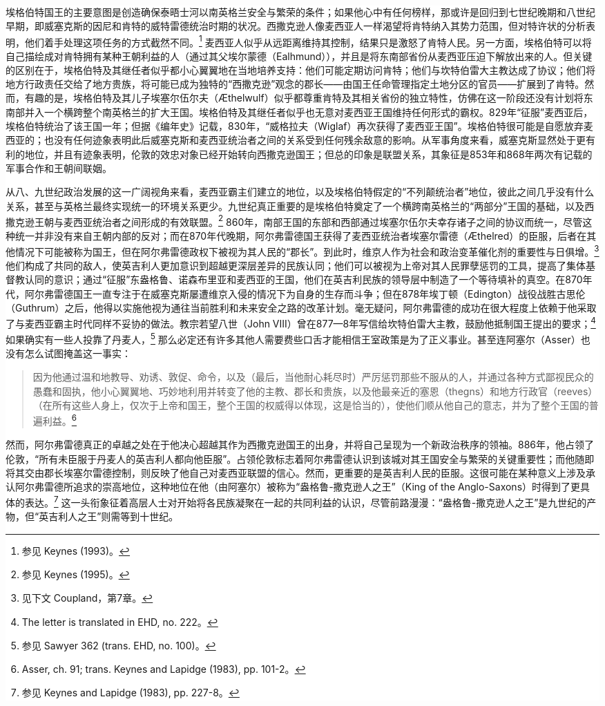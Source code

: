 埃格伯特国王的主要意图是创造确保泰晤士河以南英格兰安全与繁荣的条件；如果他心中有任何榜样，那或许是回归到七世纪晚期和八世纪早期，即威塞克斯的因尼和肯特的威特雷德统治时期的状况。西撒克逊人像麦西亚人一样渴望将肯特纳入其势力范围，但对特许状的分析表明，他们着手处理这项任务的方式截然不同。[^47] 麦西亚人似乎从远距离维持其控制，结果只是激怒了肯特人民。另一方面，埃格伯特可以将自己描绘成对肯特拥有某种王朝利益的人（通过其父埃尔蒙德（Ealhmund）），并且是将东南部省份从麦西亚压迫下解放出来的人。但关键的区别在于，埃格伯特及其继任者似乎都小心翼翼地在当地培养支持：他们可能定期访问肯特；他们与坎特伯雷大主教达成了协议；他们将地方行政责任交给了地方贵族，将可能已成为独特的“西撒克逊”观念的郡长——由国王任命管理指定土地分区的官员——扩展到了肯特。然而，有趣的是，埃格伯特及其儿子埃塞尔伍尔夫（Æthelwulf）似乎都尊重肯特及其相关省份的独立特性，仿佛在这一阶段还没有计划将东南部并入一个横跨整个南英格兰的扩大王国。埃格伯特及其继任者似乎也无意对麦西亚王国维持任何形式的霸权。829年“征服”麦西亚后，埃格伯特统治了该王国一年；但据《编年史》记载，830年，“威格拉夫（Wiglaf）再次获得了麦西亚王国”。埃格伯特很可能是自愿放弃麦西亚的；也没有任何迹象表明此后威塞克斯和麦西亚统治者之间的关系受到任何残余敌意的影响。从军事角度来看，威塞克斯显然处于更有利的地位，并且有迹象表明，伦敦的效忠对象已经开始转向西撒克逊国王；但总的印象是联盟关系，其象征是853年和868年两次有记载的军事合作和王朝间联姻。

从八、九世纪政治发展的这一广阔视角来看，麦西亚霸主们建立的地位，以及埃格伯特假定的“不列颠统治者”地位，彼此之间几乎没有什么关系，甚至与英格兰最终实现统一的环境关系更少。九世纪真正重要的是埃格伯特奠定了一个横跨南英格兰的“两部分”王国的基础，以及西撒克逊王朝与麦西亚统治者之间形成的有效联盟。[^48] 860年，南部王国的东部和西部通过埃塞尔伍尔夫幸存诸子之间的协议而统一，尽管这种统一并非没有来自王朝内部的反对；而在870年代晚期，阿尔弗雷德国王获得了麦西亚统治者埃塞尔雷德（Æthelred）的臣服，后者在其他情况下可能被称为国王，但在阿尔弗雷德政权下被视为其人民的“郡长”。到此时，维京人作为社会和政治变革催化剂的重要性与日俱增。[^49] 他们构成了共同的敌人，使英吉利人更加意识到超越更深层差异的民族认同；他们可以被视为上帝对其人民罪孽惩罚的工具，提高了集体基督教认同的意识；通过“征服”东盎格鲁、诺森布里亚和麦西亚的王国，他们在英吉利民族的领导层中制造了一个等待填补的真空。在870年代，阿尔弗雷德国王一直专注于在威塞克斯屡遭维京入侵的情况下为自身的生存而斗争；但在878年埃丁顿（Edington）战役战胜古思伦（Guthrum）之后，他得以实施他视为通往当前胜利和未来安全之路的改革计划。毫无疑问，阿尔弗雷德的成功在很大程度上依赖于他采取了与麦西亚霸主时代同样不妥协的做法。教宗若望八世（John VIII）曾在877—8年写信给坎特伯雷大主教，鼓励他抵制国王提出的要求；[^50] 如果确实有一些人投靠了丹麦人，[^51] 那么必定还有许多其他人需要费些口舌才能相信王室政策是为了正义事业。甚至连阿塞尔（Asser）也没有怎么试图掩盖这一事实：

> 因为他通过温和地教导、劝诱、敦促、命令，以及（最后，当他耐心耗尽时）严厉惩罚那些不服从的人，并通过各种方式鄙视民众的愚蠢和固执，他小心翼翼地、巧妙地利用并转变了他的主教、郡长和贵族，以及他最亲近的塞恩（thegns）和地方行政官（reeves）（在所有这些人身上，仅次于上帝和国王，整个王国的权威得以体现，这是恰当的），使他们顺从他自己的意志，并为了整个王国的普遍利益。[^52]

然而，阿尔弗雷德真正的卓越之处在于他决心超越其作为西撒克逊国王的出身，并将自己呈现为一个新政治秩序的领袖。886年，他占领了伦敦，“所有未臣服于丹麦人的英吉利人都向他臣服”。占领伦敦标志着阿尔弗雷德认识到该城对其王国安全与繁荣的关键重要性；而他随即将其交由郡长埃塞尔雷德控制，则反映了他自己对麦西亚联盟的信心。然而，更重要的是英吉利人民的臣服。这很可能在某种意义上涉及承认阿尔弗雷德所追求的崇高地位，这种地位在他（由阿塞尔）被称为“盎格鲁-撒克逊人之王”（King of the Anglo-Saxons）时得到了更具体的表达。[^53] 这一头衔象征着高层人士对开始将各民族凝聚在一起的共同利益的认识，尽管前路漫漫：“盎格鲁-撒克逊人之王”是九世纪的产物，但“英吉利人之王”则需等到十世纪。

[^1]: 参见 Bede, HE, ed. Plummer (文本与注释); Bede, HE, ed. Colgrave and Mynors (文本与翻译); 以及 Wallace-Hadrill (1988) (注释)。亦见 Campbell (1986); Wormald (1983); Goffart (1988)。
[^2]: Trans. Whitelock, EHD, no. 1。
[^3]: Trans. EHD, no. 3。
[^4]: 参见 Blackburn, in Grierson and Blackburn (1986), pp. 155—89 and 267-325。
[^5]: 文本见 Dumville (1989b)。讨论见 Stenton (1971), pp. 295-7; Russell (1947); Hart (1971); Davies and Vierck (1974); Sawyer (1978), pp. 110—13; Campbell (1982), pp. 59—61; Loyn (1984), pp. 34-9; Brooks (1989), pp. 159-61。
[^6]: 参见 Wallace-Hadrill (1988), p. 33；亦见下文 Verhulst，第499页。
[^7]: HE I. 25, II. 9, III. 4, IV. 16 and IV. 19。
[^8]: 威特雷德法典 (文本, Liebermann (1903—16) I, pp. 12-14; trans. EHD, no. 31), ch. 28; 因尼法典 (文本, Liebermann (1903—16) I, pp. 88-123; trans. EHD, no. 32), ch. 20。
[^9]: Sawyer 20。参见 Brooks (1984), pp. 183—4 and 195。
[^10]: 参见 Brooks (1984), pp. 183—4 and 206, and Everitt (1986), pp. 187-96。
[^11]: 参见 Hodges (1989), pp. 83—92。
[^12]: Sawyer 89 (trans. EHD, no. 67)。
[^13]: Boniface, ed. Tangl (1916), no. 73 (trans. EHD, no. 177)。关于卜尼法斯本人，见下文 McKitterick，第72—8页。
[^14]: Colgrave (1956), p. 166；亦见 EHD, no. 156 (p. 775)。
[^15]: MGH Epp. IV, no. 64, p. 107; trans. EHD, no. 195。
[^16]: Sawyer 155 (trans. EHD, no. 80)。
[^17]: 参见 Wormald, in Campbell (1982), pp. 110-11。
[^18]: 编者注：原文此处表述可能稍有歧义，实际情况是南撒克逊诸王约在772年后被奥法降为郡长 (dux / ealdorman)。
[^19]: Stenton (1971), p. 204。
[^20]: Sawyer 1257 (trans. EHD, no. 77)。
[^21]: Sawyer 238, 257, 1410 and 1679。
[^22]: Bede, HE, ed. Colgrave and Mynors, p. 574；亦见 EHD, no. 5 (p. 285)。
[^23]: Sawyer 1680 and 1257。
[^24]: Sawyer 1258。
[^25]: Sawyer 96。
[^26]: Sawyer 260；亦见 Sawyer 264。
[^27]: Sawyer 265。
[^28]: Sawyer 1257 (trans. EHD, no. 77)；亦见 Sawyer 261 (trans. EHD, no. 71) and 262 (trans. EHD, no. 70)。
[^29]: Sawyer 1692。
[^30]: Sawyer 108。
[^31]: Sawyer 1258 (trans. EHD, no. 79)。
[^32]: MGH Epp. IV, no. 3 (trans. EHD, no. 191)。
[^33]: Stenton (1971), pp. 209—10；亦见 p. 225。
[^34]: Boniface, ed. Tangl (1916), no. 73 (trans. EHD, no. 177)。
[^35]: Sawyer 155 (trans. EHD, no. 80), 1259 and 1264。
[^36]: Keynes (1990)。
[^37]: MGH Epp. IV, no. 7 (trans. EHD, no. 192)；亦见 EHD, no. 20。
[^38]: MGH Epp. IV, no. 85 (trans. EHD, no. 196)。
[^39]: MGH Epp. IV, no. 100 (trans. EHD, no. 197)。
[^40]: MGH Epp. IV, no. 122 (trans. EHD, no. 202)。
[^41]: MGH Epp. IV, no. 124 (trans. Allott (1974), no. 160)；亦见 Bullough (1993)。
[^42]: 参见 Brooks (1984), pp. 175-206。
[^43]: Sawyer 1435。
[^44]: 参见, e.g., Sawyer 190 (trans. EHD, no. 85), 192 (trans. EHD, no. 86), 206 (trans. EHD, no. 90) and 207 (trans. EHD, no. 91)；亦见 Wormald, in Campbell (1982), pp. 138-9。
[^45]: Sawyer 154。
[^46]: Wormald, in Campbell (1982), p. 106。
[^47]: 参见 Keynes (1993)。
[^48]: 参见 Keynes (1995)。
[^49]: 见下文 Coupland，第7章。
[^50]: The letter is translated in EHD, no. 222。
[^51]: 参见 Sawyer 362 (trans. EHD, no. 100)。
[^52]: Asser, ch. 91; trans. Keynes and Lapidge (1983), pp. 101-2。
[^53]: 参见 Keynes and Lapidge (1983), pp. 227-8。

